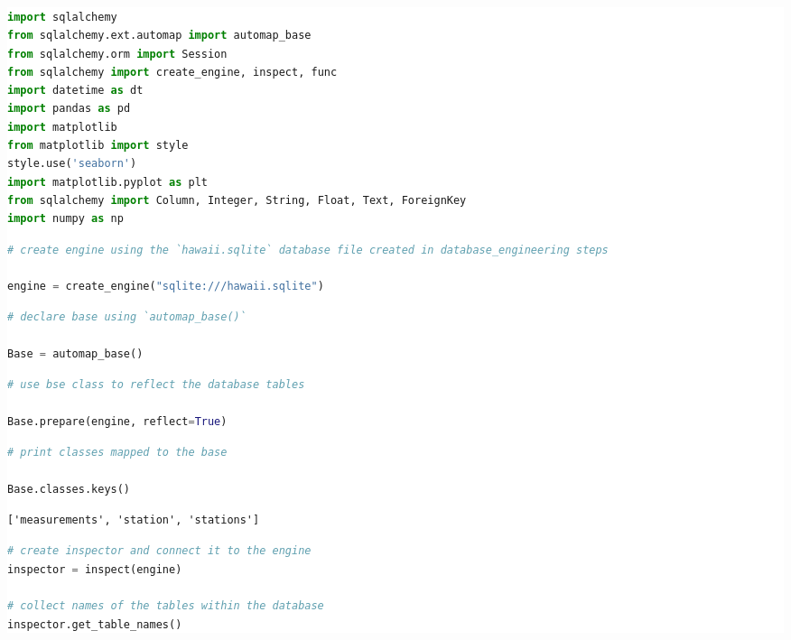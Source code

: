

```python
import sqlalchemy
from sqlalchemy.ext.automap import automap_base
from sqlalchemy.orm import Session
from sqlalchemy import create_engine, inspect, func
import datetime as dt
import pandas as pd
import matplotlib
from matplotlib import style
style.use('seaborn')
import matplotlib.pyplot as plt
from sqlalchemy import Column, Integer, String, Float, Text, ForeignKey
import numpy as np
```


```python
# create engine using the `hawaii.sqlite` database file created in database_engineering steps

engine = create_engine("sqlite:///hawaii.sqlite")
```


```python
# declare base using `automap_base()`

Base = automap_base()
```


```python
# use bse class to reflect the database tables

Base.prepare(engine, reflect=True)
```


```python
# print classes mapped to the base

Base.classes.keys()
```




    ['measurements', 'station', 'stations']




```python
# create inspector and connect it to the engine
inspector = inspect(engine)

# collect names of the tables within the database
inspector.get_table_names()
```

